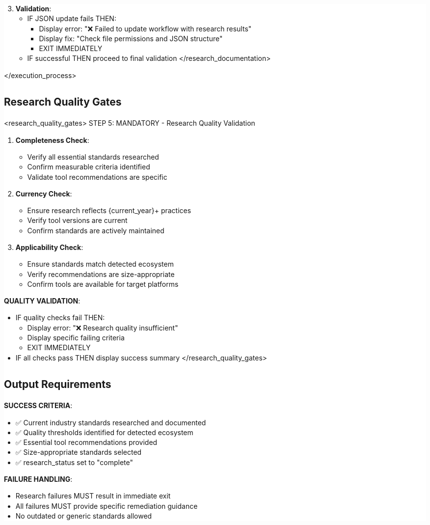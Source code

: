 3. **Validation**:
   - IF JSON update fails THEN:
     - Display error: "❌ Failed to update workflow with research results"
     - Display fix: "Check file permissions and JSON structure"
     - EXIT IMMEDIATELY
   - IF successful THEN proceed to final validation
</research_documentation>

</execution_process>

## Research Quality Gates

<research_quality_gates>
STEP 5: MANDATORY - Research Quality Validation

1. **Completeness Check**:
   - Verify all essential standards researched
   - Confirm measurable criteria identified
   - Validate tool recommendations are specific

2. **Currency Check**:
   - Ensure research reflects {current_year}+ practices
   - Verify tool versions are current
   - Confirm standards are actively maintained

3. **Applicability Check**:
   - Ensure standards match detected ecosystem
   - Verify recommendations are size-appropriate
   - Confirm tools are available for target platforms

**QUALITY VALIDATION**:

- IF quality checks fail THEN:
  - Display error: "❌ Research quality insufficient"
  - Display specific failing criteria
  - EXIT IMMEDIATELY
- IF all checks pass THEN display success summary
</research_quality_gates>

## Output Requirements

**SUCCESS CRITERIA**:

- ✅ Current industry standards researched and documented
- ✅ Quality thresholds identified for detected ecosystem
- ✅ Essential tool recommendations provided
- ✅ Size-appropriate standards selected
- ✅ research_status set to "complete"

**FAILURE HANDLING**:

- Research failures MUST result in immediate exit
- All failures MUST provide specific remediation guidance
- No outdated or generic standards allowed
